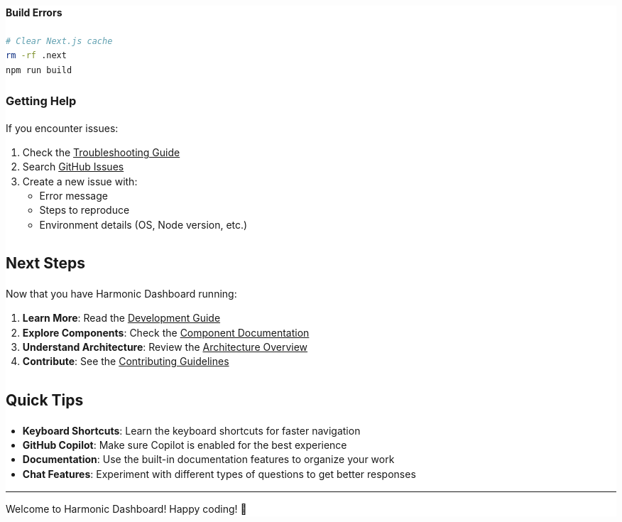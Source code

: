 #### Build Errors
```bash
# Clear Next.js cache
rm -rf .next
npm run build
```

### Getting Help

If you encounter issues:

1. Check the [Troubleshooting Guide](./troubleshooting.md)
2. Search [GitHub Issues](https://github.com/cjo93/Harmonic-Dashboard/issues)
3. Create a new issue with:
   - Error message
   - Steps to reproduce
   - Environment details (OS, Node version, etc.)

## Next Steps

Now that you have Harmonic Dashboard running:

1. **Learn More**: Read the [Development Guide](./development.md)
2. **Explore Components**: Check the [Component Documentation](../components/README.md)
3. **Understand Architecture**: Review the [Architecture Overview](../architecture/README.md)
4. **Contribute**: See the [Contributing Guidelines](../contributing/README.md)

## Quick Tips

- **Keyboard Shortcuts**: Learn the keyboard shortcuts for faster navigation
- **GitHub Copilot**: Make sure Copilot is enabled for the best experience
- **Documentation**: Use the built-in documentation features to organize your work
- **Chat Features**: Experiment with different types of questions to get better responses

---

Welcome to Harmonic Dashboard! Happy coding! 🚀